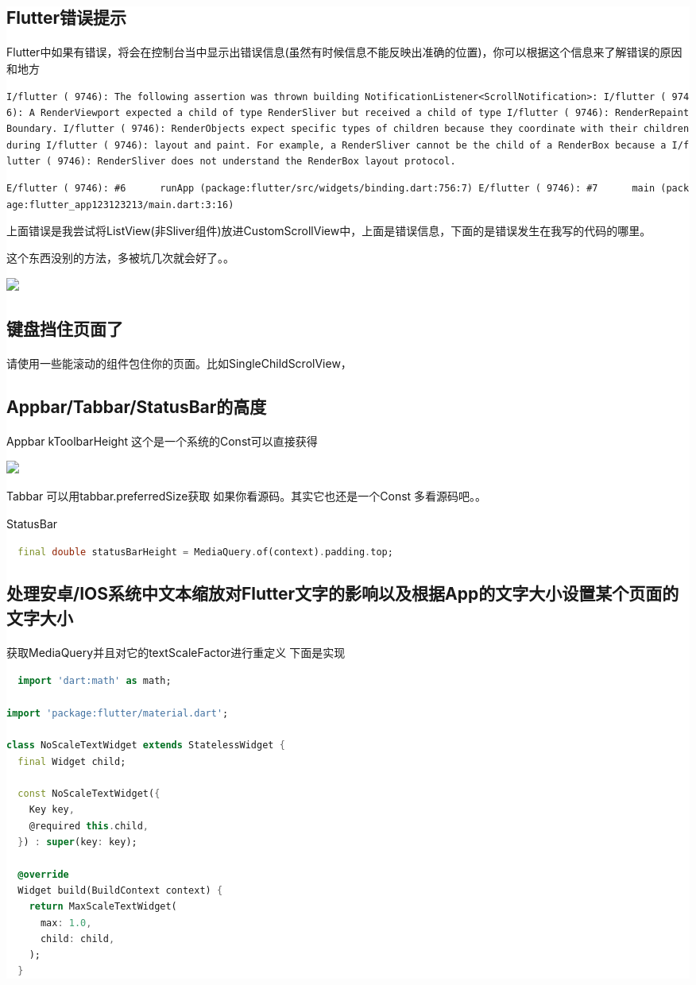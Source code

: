 ``` dart
```
## Flutter错误提示

Flutter中如果有错误，将会在控制台当中显示出错误信息(虽然有时候信息不能反映出准确的位置)，你可以根据这个信息来了解错误的原因和地方

`I/flutter ( 9746): The following assertion was thrown building NotificationListener<ScrollNotification>:
I/flutter ( 9746): A RenderViewport expected a child of type RenderSliver but received a child of type
I/flutter ( 9746): RenderRepaintBoundary.
I/flutter ( 9746): RenderObjects expect specific types of children because they coordinate with their children during
I/flutter ( 9746): layout and paint. For example, a RenderSliver cannot be the child of a RenderBox because a
I/flutter ( 9746): RenderSliver does not understand the RenderBox layout protocol.`

`E/flutter ( 9746): #6      runApp (package:flutter/src/widgets/binding.dart:756:7)
E/flutter ( 9746): #7      main (package:flutter_app123123213/main.dart:3:16)`

上面错误是我尝试将ListView(非Sliver组件)放进CustomScrollView中，上面是错误信息，下面的是错误发生在我写的代码的哪里。

这个东西没别的方法，多被坑几次就会好了。。

![](https://user-gold-cdn.xitu.io/2018/12/19/167c479aa0c29253?w=198&h=176&f=jpeg&s=4648)

## 键盘挡住页面了
请使用一些能滚动的组件包住你的页面。比如SingleChildScrolView，

## Appbar/Tabbar/StatusBar的高度
Appbar kToolbarHeight  这个是一个系统的Const可以直接获得

![](https://user-gold-cdn.xitu.io/2018/12/19/167c4fd3cc29e6a3?w=587&h=266&f=jpeg&s=36766)

Tabbar 可以用tabbar.preferredSize获取 如果你看源码。其实它也还是一个Const
多看源码吧。。

StatusBar
``` dart
  final double statusBarHeight = MediaQuery.of(context).padding.top;
  ```
## 处理安卓/IOS系统中文本缩放对Flutter文字的影响以及根据App的文字大小设置某个页面的文字大小
获取MediaQuery并且对它的textScaleFactor进行重定义
下面是实现
``` dart
  import 'dart:math' as math;

import 'package:flutter/material.dart';

class NoScaleTextWidget extends StatelessWidget {
  final Widget child;

  const NoScaleTextWidget({
    Key key,
    @required this.child,
  }) : super(key: key);

  @override
  Widget build(BuildContext context) {
    return MaxScaleTextWidget(
      max: 1.0,
      child: child,
    );
  }
```